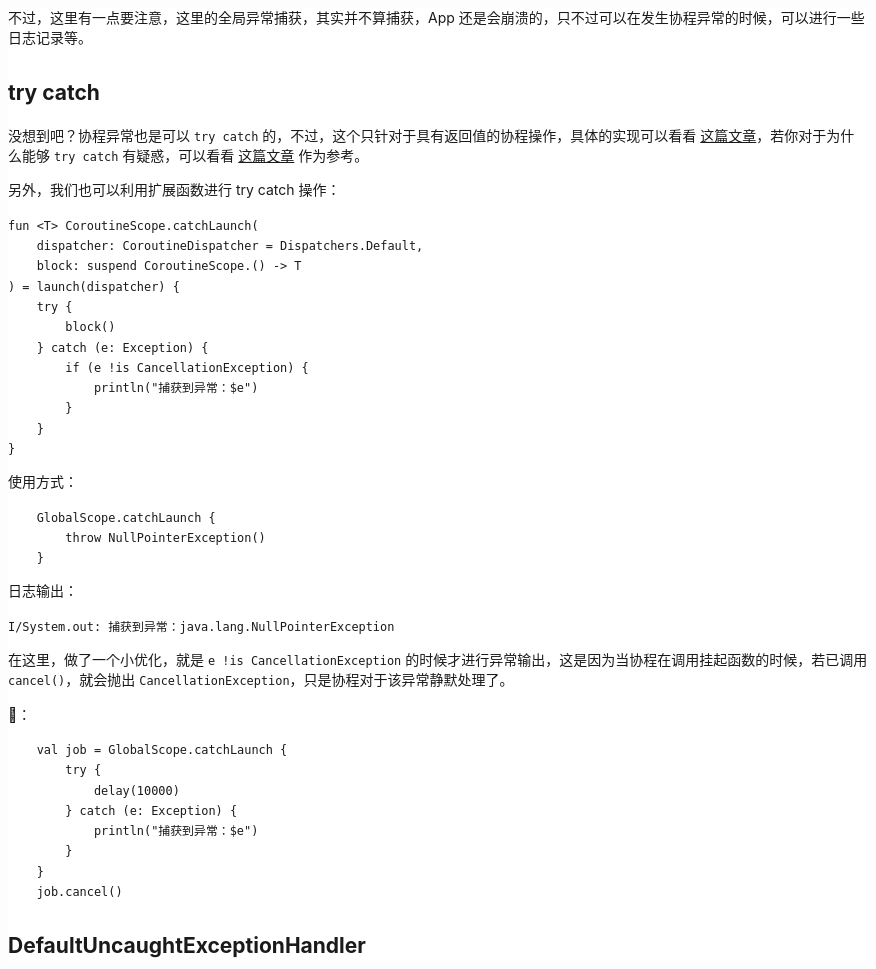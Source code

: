 不过，这里有一点要注意，这里的全局异常捕获，其实并不算捕获，App 还是会崩溃的，只不过可以在发生协程异常的时候，可以进行一些日志记录等。

## try catch

没想到吧？协程异常也是可以 `try catch` 的，不过，这个只针对于具有返回值的协程操作，具体的实现可以看看 [这篇文章](https://juejin.cn/post/7094891417868173348)，若你对于为什么能够 `try catch` 有疑惑，可以看看 [这篇文章](https://juejin.cn/post/7090123774628102175) 作为参考。

另外，我们也可以利用扩展函数进行 try catch 操作：

```
fun <T> CoroutineScope.catchLaunch(
    dispatcher: CoroutineDispatcher = Dispatchers.Default,
    block: suspend CoroutineScope.() -> T
) = launch(dispatcher) {
    try {
        block()
    } catch (e: Exception) {
        if (e !is CancellationException) {
            println("捕获到异常：$e")
        }
    }
}
```

使用方式：

```
    GlobalScope.catchLaunch {
        throw NullPointerException()
    }
```

日志输出：

```
I/System.out: 捕获到异常：java.lang.NullPointerException
```

在这里，做了一个小优化，就是 `e !is CancellationException` 的时候才进行异常输出，这是因为当协程在调用挂起函数的时候，若已调用 `cancel()`，就会抛出 `CancellationException`，只是协程对于该异常静默处理了。

🌰：

```
    val job = GlobalScope.catchLaunch {
        try {
            delay(10000)
        } catch (e: Exception) {
            println("捕获到异常：$e")
        }
    }
    job.cancel()
```


## DefaultUncaughtExceptionHandler

